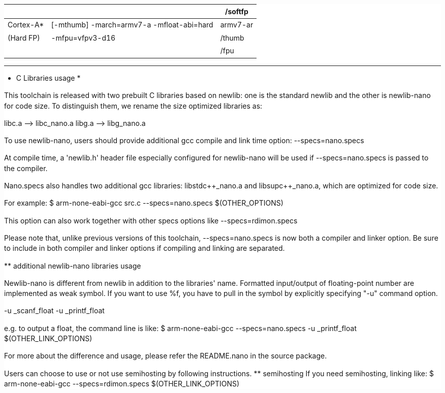 |            |                                            | /softfp      |
|------------|--------------------------------------------|--------------|
| Cortex-A*  | [-mthumb] -march=armv7-a -mfloat-abi=hard  | armv7-ar     |
| (Hard FP)  | -mfpu=vfpv3-d16                            | /thumb       |
|            |                                            | /fpu         |
--------------------------------------------------------------------------

* C Libraries usage *

This toolchain is released with two prebuilt C libraries based on newlib:
one is the standard newlib and the other is newlib-nano for code size.
To distinguish them, we rename the size optimized libraries as:

  libc.a --> libc_nano.a
  libg.a --> libg_nano.a

To use newlib-nano, users should provide additional gcc compile and link time
option:
 --specs=nano.specs

At compile time, a 'newlib.h' header file especially configured for newlib-nano
will be used if --specs=nano.specs is passed to the compiler.

Nano.specs also handles two additional gcc libraries: libstdc++_nano.a and
libsupc++_nano.a, which are optimized for code size.

For example:
$ arm-none-eabi-gcc src.c --specs=nano.specs $(OTHER_OPTIONS)

This option can also work together with other specs options like
--specs=rdimon.specs

Please note that, unlike previous versions of this toolchain, --specs=nano.specs
is now both a compiler and linker option.  Be sure to include in both compiler
and linker options if compiling and linking are separated.

** additional newlib-nano libraries usage

Newlib-nano is different from newlib in addition to the libraries' name.
Formatted input/output of floating-point number are implemented as weak symbol.
If you want to use %f, you have to pull in the symbol by explicitly specifying
"-u" command option.

  -u _scanf_float
  -u _printf_float

e.g. to output a float, the command line is like:
$ arm-none-eabi-gcc --specs=nano.specs -u _printf_float $(OTHER_LINK_OPTIONS)

For more about the difference and usage, please refer the README.nano in the
source package.

Users can choose to use or not use semihosting by following instructions.
** semihosting
If you need semihosting, linking like:
$ arm-none-eabi-gcc --specs=rdimon.specs $(OTHER_LINK_OPTIONS)
